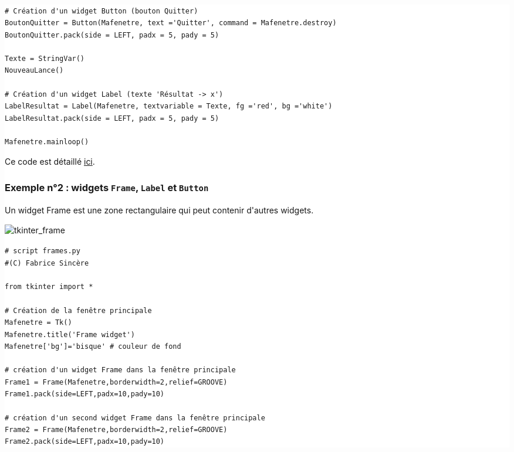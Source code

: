     # Création d'un widget Button (bouton Quitter)
    BoutonQuitter = Button(Mafenetre, text ='Quitter', command = Mafenetre.destroy)
    BoutonQuitter.pack(side = LEFT, padx = 5, pady = 5)

    Texte = StringVar()
    NouveauLance()

    # Création d'un widget Label (texte 'Résultat -> x')
    LabelResultat = Label(Mafenetre, textvariable = Texte, fg ='red', bg ='white')
    LabelResultat.pack(side = LEFT, padx = 5, pady = 5)

    Mafenetre.mainloop()


Ce code est détaillé [ici](http://nbviewer.ipython.org/urls/leducdenormandie.itslearning.com/ePortfolio/View/ViewItemFile.aspx/%3FPortfolioID%3D6406%26PortfolioItemID%3D454%26PortfolioItemFileId%3D31183%26Customer%3Dleducdenormandie).


### Exemple n°2 : widgets `Frame`, `Label` et `Button`


Un widget Frame est une zone rectangulaire qui peut contenir d'autres widgets.


![tkinter_frame](http://qkzk.xyz/wp-content/uploads/2017/04/tkinter_frame.png)






    # script frames.py
    #(C) Fabrice Sincère

    from tkinter import *

    # Création de la fenêtre principale
    Mafenetre = Tk()
    Mafenetre.title('Frame widget')
    Mafenetre['bg']='bisque' # couleur de fond

    # création d'un widget Frame dans la fenêtre principale
    Frame1 = Frame(Mafenetre,borderwidth=2,relief=GROOVE)
    Frame1.pack(side=LEFT,padx=10,pady=10)

    # création d'un second widget Frame dans la fenêtre principale
    Frame2 = Frame(Mafenetre,borderwidth=2,relief=GROOVE)
    Frame2.pack(side=LEFT,padx=10,pady=10)

